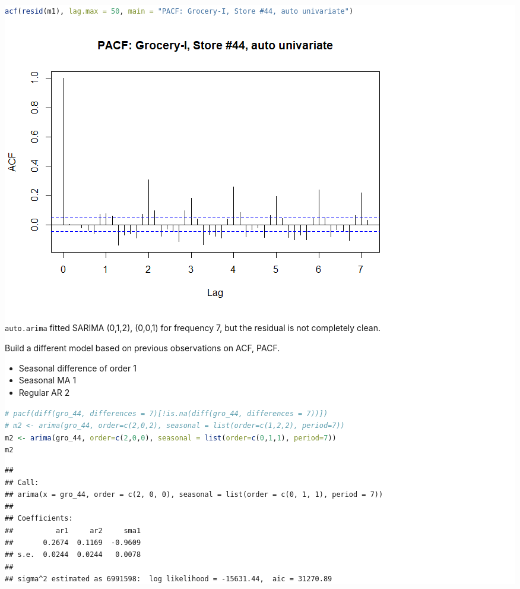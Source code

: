 ``` r
acf(resid(m1), lag.max = 50, main = "PACF: Grocery-I, Store #44, auto univariate")
```

![](grocery-store-sales-arima_files/figure-gfm/unnamed-chunk-20-3.png)

`auto.arima` fitted SARIMA (0,1,2), (0,0,1) for frequency 7, but the
residual is not completely clean.

Build a different model based on previous observations on ACF, PACF.

- Seasonal difference of order 1
- Seasonal MA 1
- Regular AR 2

``` r
# pacf(diff(gro_44, differences = 7)[!is.na(diff(gro_44, differences = 7))])
# m2 <- arima(gro_44, order=c(2,0,2), seasonal = list(order=c(1,2,2), period=7))
m2 <- arima(gro_44, order=c(2,0,0), seasonal = list(order=c(0,1,1), period=7))
m2
```

    ## 
    ## Call:
    ## arima(x = gro_44, order = c(2, 0, 0), seasonal = list(order = c(0, 1, 1), period = 7))
    ## 
    ## Coefficients:
    ##          ar1     ar2     sma1
    ##       0.2674  0.1169  -0.9609
    ## s.e.  0.0244  0.0244   0.0078
    ## 
    ## sigma^2 estimated as 6991598:  log likelihood = -15631.44,  aic = 31270.89
